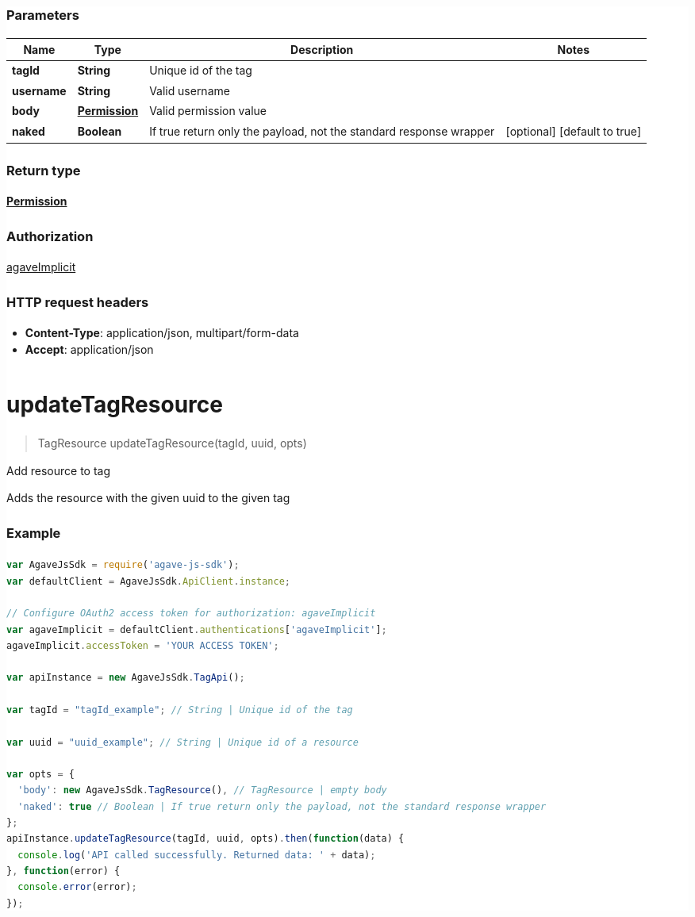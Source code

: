 ### Parameters

Name | Type | Description  | Notes
------------- | ------------- | ------------- | -------------
 **tagId** | **String**| Unique id of the tag | 
 **username** | **String**| Valid username | 
 **body** | [**Permission**](Permission.md)| Valid permission value | 
 **naked** | **Boolean**| If true return only the payload, not the standard response wrapper | [optional] [default to true]

### Return type

[**Permission**](Permission.md)

### Authorization

[agaveImplicit](../README.md#agaveImplicit)

### HTTP request headers

 - **Content-Type**: application/json, multipart/form-data
 - **Accept**: application/json

<a name="updateTagResource"></a>
# **updateTagResource**
> TagResource updateTagResource(tagId, uuid, opts)

Add resource to tag

Adds the resource with the given uuid to the given tag

### Example
```javascript
var AgaveJsSdk = require('agave-js-sdk');
var defaultClient = AgaveJsSdk.ApiClient.instance;

// Configure OAuth2 access token for authorization: agaveImplicit
var agaveImplicit = defaultClient.authentications['agaveImplicit'];
agaveImplicit.accessToken = 'YOUR ACCESS TOKEN';

var apiInstance = new AgaveJsSdk.TagApi();

var tagId = "tagId_example"; // String | Unique id of the tag

var uuid = "uuid_example"; // String | Unique id of a resource

var opts = { 
  'body': new AgaveJsSdk.TagResource(), // TagResource | empty body
  'naked': true // Boolean | If true return only the payload, not the standard response wrapper
};
apiInstance.updateTagResource(tagId, uuid, opts).then(function(data) {
  console.log('API called successfully. Returned data: ' + data);
}, function(error) {
  console.error(error);
});

```
